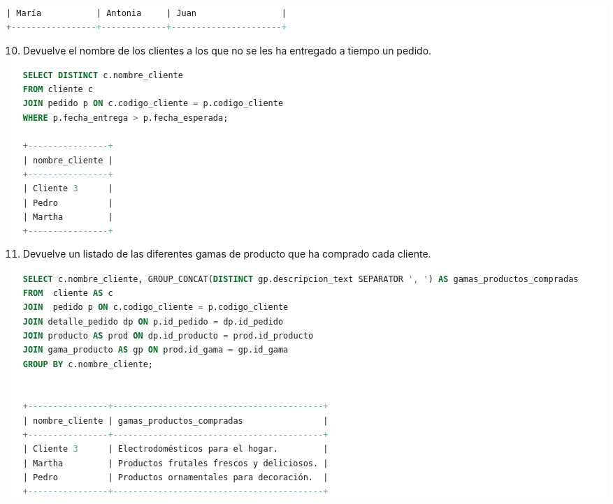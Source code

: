    ```sql
   | María           | Antonia     | Juan                 |
   +-----------------+-------------+----------------------+
   ```

   

10. Devuelve el nombre de los clientes a los que no se les ha entregado a
    tiempo un pedido.

    ```sql
    SELECT DISTINCT c.nombre_cliente
    FROM cliente c
    JOIN pedido p ON c.codigo_cliente = p.codigo_cliente
    WHERE p.fecha_entrega > p.fecha_esperada;
    
    +----------------+
    | nombre_cliente |
    +----------------+
    | Cliente 3      |
    | Pedro          |
    | Martha         |
    +----------------+
    ```

    

11. Devuelve un listado de las diferentes gamas de producto que ha comprado
     cada cliente.

     ```sql
    SELECT c.nombre_cliente, GROUP_CONCAT(DISTINCT gp.descripcion_text SEPARATOR ', ') AS gamas_productos_compradas
    FROM  cliente AS c
    JOIN  pedido p ON c.codigo_cliente = p.codigo_cliente
    JOIN detalle_pedido dp ON p.id_pedido = dp.id_pedido
    JOIN producto AS prod ON dp.id_producto = prod.id_producto
    JOIN gama_producto AS gp ON prod.id_gama = gp.id_gama
    GROUP BY c.nombre_cliente;
    
    
    +----------------+------------------------------------------+
    | nombre_cliente | gamas_productos_compradas                |
    +----------------+------------------------------------------+
    | Cliente 3      | Electrodomésticos para el hogar.         |
    | Martha         | Productos frutales frescos y deliciosos. |
    | Pedro          | Productos ornamentales para decoración.  |
    +----------------+------------------------------------------+
     ```

     
